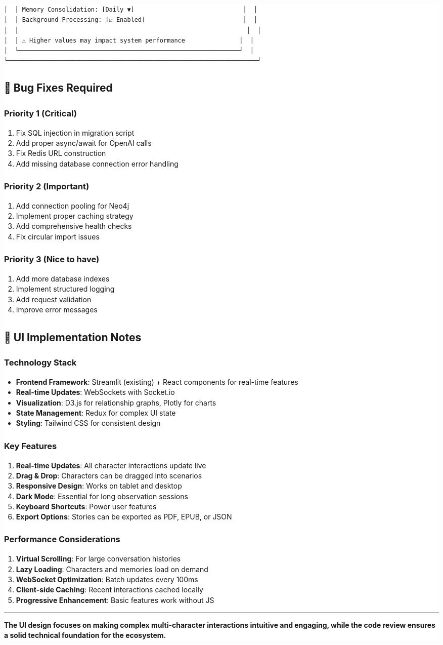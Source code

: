 ```
│  │ Memory Consolidation: [Daily ▼]                              │  │
│  │ Background Processing: [☑ Enabled]                           │  │
│  │                                                               │  │
│  │ ⚠️ Higher values may impact system performance               │  │
│  └─────────────────────────────────────────────────────────────┘  │
└─────────────────────────────────────────────────────────────────────┘
```

## 🔧 Bug Fixes Required

### Priority 1 (Critical)
1. Fix SQL injection in migration script
2. Add proper async/await for OpenAI calls
3. Fix Redis URL construction
4. Add missing database connection error handling

### Priority 2 (Important)
1. Add connection pooling for Neo4j
2. Implement proper caching strategy
3. Add comprehensive health checks
4. Fix circular import issues

### Priority 3 (Nice to have)
1. Add more database indexes
2. Implement structured logging
3. Add request validation
4. Improve error messages

## 📱 UI Implementation Notes

### Technology Stack
- **Frontend Framework**: Streamlit (existing) + React components for real-time features
- **Real-time Updates**: WebSockets with Socket.io
- **Visualization**: D3.js for relationship graphs, Plotly for charts
- **State Management**: Redux for complex UI state
- **Styling**: Tailwind CSS for consistent design

### Key Features
1. **Real-time Updates**: All character interactions update live
2. **Drag & Drop**: Characters can be dragged into scenarios
3. **Responsive Design**: Works on tablet and desktop
4. **Dark Mode**: Essential for long observation sessions
5. **Keyboard Shortcuts**: Power user features
6. **Export Options**: Stories can be exported as PDF, EPUB, or JSON

### Performance Considerations
1. **Virtual Scrolling**: For large conversation histories
2. **Lazy Loading**: Characters and memories load on demand
3. **WebSocket Optimization**: Batch updates every 100ms
4. **Client-side Caching**: Recent interactions cached locally
5. **Progressive Enhancement**: Basic features work without JS

---

**The UI design focuses on making complex multi-character interactions intuitive and engaging, while the code review ensures a solid technical foundation for the ecosystem.**